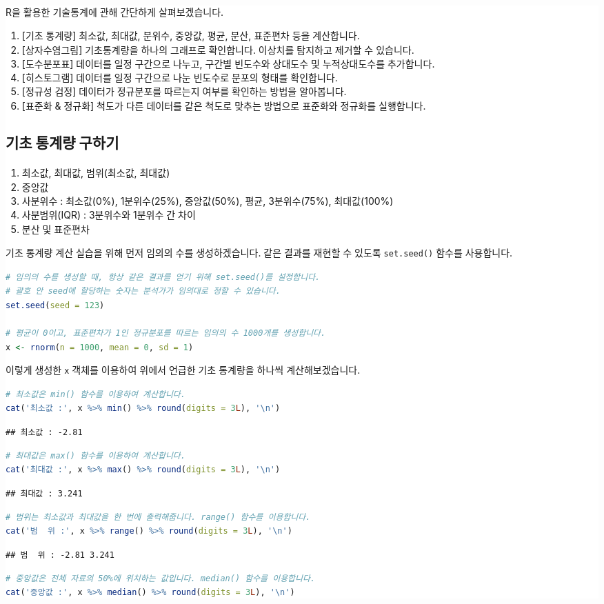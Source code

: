 R을 활용한 기술통계에 관해 간단하게 살펴보겠습니다.
1. \[기초 통계량\] 최소값, 최대값, 분위수, 중앙값, 평균, 분산, 표준편차 등을 계산합니다.
1. \[상자수염그림\] 기초통계량을 하나의 그래프로 확인합니다. 이상치를 탐지하고 제거할 수 있습니다.
1. \[도수분포표\] 데이터를 일정 구간으로 나누고, 구간별 빈도수와 상대도수 및 누적상대도수를 추가합니다.
1. \[히스토그램\] 데이터를 일정 구간으로 나눈 빈도수로 분포의 형태를 확인합니다.
1. \[정규성 검정\] 데이터가 정규분포를 따르는지 여부를 확인하는 방법을 알아봅니다.
1. \[표준화 & 정규화\] 척도가 다른 데이터를 같은 척도로 맞추는 방법으로 표준화와 정규화를 실행합니다.

기초 통계량 구하기
------------------

1.  최소값, 최대값, 범위(최소값, 최대값)
2.  중앙값
3.  사분위수 : 최소값(0%), 1분위수(25%), 중앙값(50%), 평균, 3분위수(75%), 최대값(100%)
4.  사분범위(IQR) : 3분위수와 1분위수 간 차이
5.  분산 및 표준편차

기초 통계량 계산 실습을 위해 먼저 임의의 수를 생성하겠습니다. 같은 결과를 재현할 수 있도록 `set.seed()` 함수를 사용합니다.

``` r
# 임의의 수를 생성할 때, 항상 같은 결과를 얻기 위해 set.seed()를 설정합니다.
# 괄호 안 seed에 할당하는 숫자는 분석가가 임의대로 정할 수 있습니다. 
set.seed(seed = 123)

# 평균이 0이고, 표준편차가 1인 정규분포를 따르는 임의의 수 1000개를 생성합니다.
x <- rnorm(n = 1000, mean = 0, sd = 1)
```

이렇게 생성한 `x` 객체를 이용하여 위에서 언급한 기초 통계량을 하나씩 계산해보겠습니다.

``` r
# 최소값은 min() 함수를 이용하여 계산합니다.
cat('최소값 :', x %>% min() %>% round(digits = 3L), '\n')
```

    ## 최소값 : -2.81

``` r
# 최대값은 max() 함수를 이용하여 계산합니다.
cat('최대값 :', x %>% max() %>% round(digits = 3L), '\n')
```

    ## 최대값 : 3.241

``` r
# 범위는 최소값과 최대값을 한 번에 출력해줍니다. range() 함수를 이용합니다.
cat('범  위 :', x %>% range() %>% round(digits = 3L), '\n')
```

    ## 범  위 : -2.81 3.241

``` r
# 중앙값은 전체 자료의 50%에 위치하는 값입니다. median() 함수를 이용합니다.
cat('중앙값 :', x %>% median() %>% round(digits = 3L), '\n')
```

